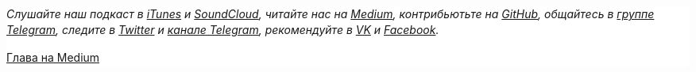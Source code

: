 
*Слушайте наш подкаст в [iTunes](https://itunes.apple.com/ru/podcast/девшахта/id1226773343) и [SoundCloud](https://soundcloud.com/devschacht), читайте нас на [Medium](https://medium.com/devschacht), контрибьютьте на [GitHub](https://github.com/devSchacht), общайтесь в [группе Telegram](https://t.me/devSchacht), следите в [Twitter](https://twitter.com/DevSchacht) и [канале Telegram](https://t.me/devSchachtChannel), рекомендуйте в [VK](https://vk.com/devschacht) и [Facebook](https://www.facebook.com/devSchacht).*

[Глава на Medium](https://medium.com/devschacht/node-hero-chapter-1-239f7afeb1d1)
